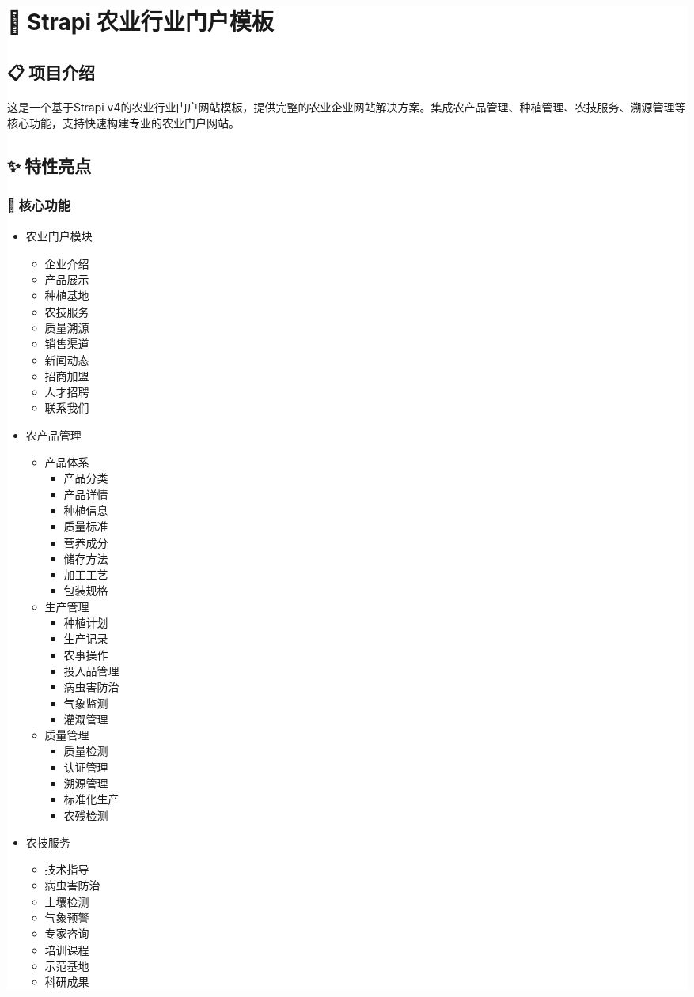 # 🌾 Strapi 农业行业门户模板

## 📋 项目介绍
这是一个基于Strapi v4的农业行业门户网站模板，提供完整的农业企业网站解决方案。集成农产品管理、种植管理、农技服务、溯源管理等核心功能，支持快速构建专业的农业门户网站。

## ✨ 特性亮点

### 🎯 核心功能
- 农业门户模块
  - 企业介绍
  - 产品展示
  - 种植基地
  - 农技服务
  - 质量溯源
  - 销售渠道
  - 新闻动态
  - 招商加盟
  - 人才招聘
  - 联系我们

- 农产品管理
  - 产品体系
    - 产品分类
    - 产品详情
    - 种植信息
    - 质量标准
    - 营养成分
    - 储存方法
    - 加工工艺
    - 包装规格
  - 生产管理
    - 种植计划
    - 生产记录
    - 农事操作
    - 投入品管理
    - 病虫害防治
    - 气象监测
    - 灌溉管理
  - 质量管理
    - 质量检测
    - 认证管理
    - 溯源管理
    - 标准化生产
    - 农残检测

- 农技服务
  - 技术指导
  - 病虫害防治
  - 土壤检测
  - 气象预警
  - 专家咨询
  - 培训课程
  - 示范基地
  - 科研成果
